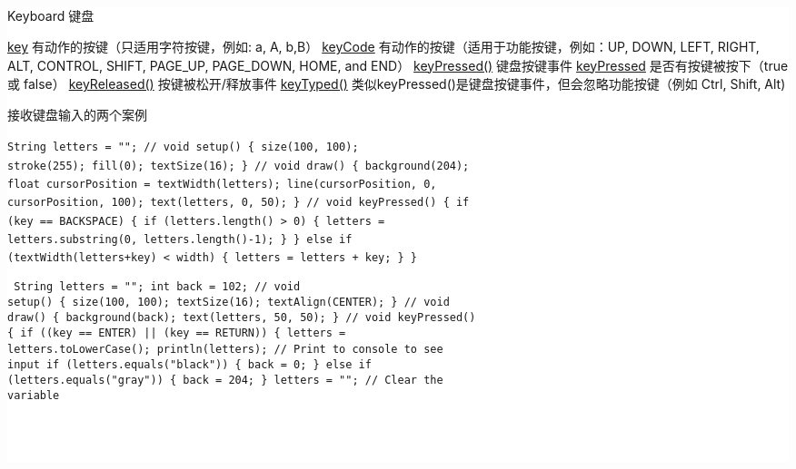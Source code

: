 Keyboard 键盘

[key](https://processing.org/reference/key.html) 有动作的按键（只适用字符按键，例如: a, A, b,B）
[keyCode](https://processing.org/reference/keyCode.html) 有动作的按键（适用于功能按键，例如：UP, DOWN, LEFT, RIGHT, ALT, CONTROL, SHIFT, PAGE_UP, PAGE_DOWN, HOME, and END）
[keyPressed()](https://processing.org/reference/keyPressed_.html) 键盘按键事件
[keyPressed](https://processing.org/reference/keyPressed.html) 是否有按键被按下（true 或 false）
[keyReleased()](https://processing.org/reference/keyReleased_.html) 按键被松开/释放事件
[keyTyped()](https://processing.org/reference/keyTyped_.html) 类似keyPressed()是键盘按键事件，但会忽略功能按键（例如 Ctrl, Shift, Alt)


接收键盘输入的两个案例

<code><pre>String letters = "";
//
void setup() {
  size(100, 100);
  stroke(255);
  fill(0);
  textSize(16);
}
//
void draw() {
  background(204);
  float cursorPosition = textWidth(letters);
  line(cursorPosition, 0, cursorPosition, 100);
  text(letters, 0, 50);
}
//
void keyPressed() {
  if (key == BACKSPACE) {
    if (letters.length() > 0) {
      letters = letters.substring(0, letters.length()-1);
    }
  } else if (textWidth(letters+key) < width) {
    letters = letters + key;
  }
}
</pre></code>
<code><pre>
String letters = "";
int back = 102;
//
void setup() {
  size(100, 100);
  textSize(16);
  textAlign(CENTER);
}
//
void draw() {
  background(back);
  text(letters, 50, 50);
}
//
void keyPressed() {
  if ((key == ENTER) || (key == RETURN)) {
    letters = letters.toLowerCase();
    println(letters); // Print to console to see input
    if (letters.equals("black")) {
      back = 0;
    } else if (letters.equals("gray")) {
      back = 204;
    }
    letters = ""; // Clear the variable